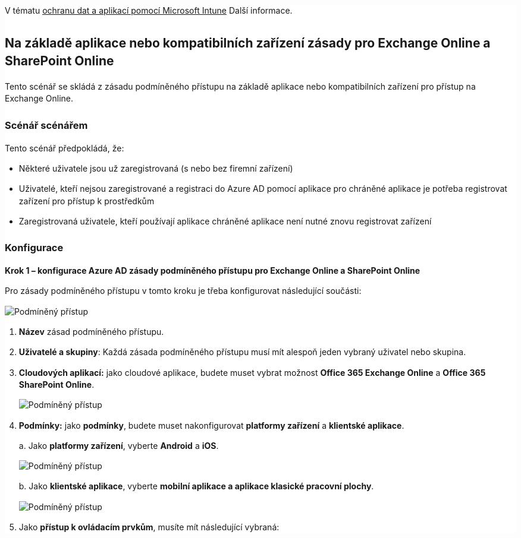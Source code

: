 V tématu [ochranu dat a aplikací pomocí Microsoft Intune](https://docs.microsoft.com/intune-classic/deploy-use/protect-apps-and-data-with-microsoft-intune) Další informace.


## <a name="app-based-or-compliant-device-policy-for-exchange-online-and-sharepoint-online"></a>Na základě aplikace nebo kompatibilních zařízení zásady pro Exchange Online a SharePoint Online

Tento scénář se skládá z zásadu podmíněného přístupu na základě aplikace nebo kompatibilních zařízení pro přístup na Exchange Online.


### <a name="scenario-playbook"></a>Scénář scénářem

Tento scénář předpokládá, že:
 
- Některé uživatele jsou už zaregistrovaná (s nebo bez firemní zařízení)

- Uživatelé, kteří nejsou zaregistrované a registraci do Azure AD pomocí aplikace pro chráněné aplikace je potřeba registrovat zařízení pro přístup k prostředkům

- Zaregistrovaná uživatele, kteří používají aplikace chráněné aplikace není nutné znovu registrovat zařízení


### <a name="configuration"></a>Konfigurace

**Krok 1 – konfigurace Azure AD zásady podmíněného přístupu pro Exchange Online a SharePoint Online**

Pro zásady podmíněného přístupu v tomto kroku je třeba konfigurovat následující součásti:

![Podmíněný přístup](./media/active-directory-conditional-access-mam/62.png)

1. **Název** zásad podmíněného přístupu.

2. **Uživatelé a skupiny**: Každá zásada podmíněného přístupu musí mít alespoň jeden vybraný uživatel nebo skupina.

3. **Cloudových aplikací:** jako cloudové aplikace, budete muset vybrat možnost **Office 365 Exchange Online** a **Office 365 SharePoint Online**. 

     ![Podmíněný přístup](./media/active-directory-conditional-access-mam/02.png)

4. **Podmínky:** jako **podmínky**, budete muset nakonfigurovat **platformy zařízení** a **klientské aplikace**. 
 
    a. Jako **platformy zařízení**, vyberte **Android** a **iOS**.

    ![Podmíněný přístup](./media/active-directory-conditional-access-mam/03.png)

    b. Jako **klientské aplikace**, vyberte **mobilní aplikace a aplikace klasické pracovní plochy**.

    ![Podmíněný přístup](./media/active-directory-conditional-access-mam/04.png)

5. Jako **přístup k ovládacím prvkům**, musíte mít následující vybraná:
